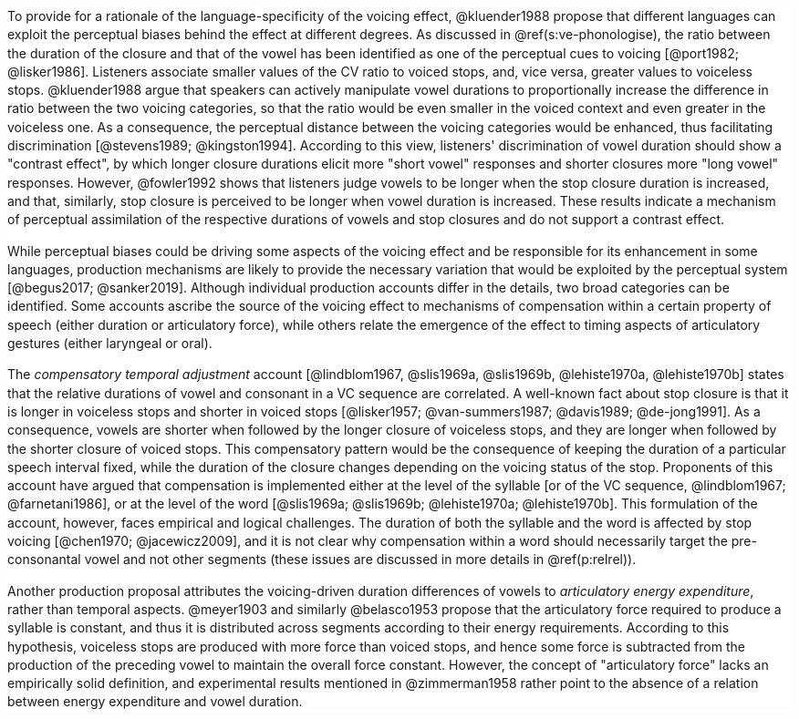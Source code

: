 To provide for a rationale of the language-specificity of the voicing effect, @kluender1988 propose that different languages can exploit the perceptual biases behind the effect at different degrees.
As discussed in \@ref(s:ve-phonologise), the ratio between the duration of the closure and that of the vowel has been identified as one of the perceptual cues to voicing [@port1982; @lisker1986].
Listeners associate smaller values of the CV ratio to voiced stops, and, vice versa, greater values to voiceless stops.
@kluender1988 argue that speakers can actively manipulate vowel durations to proportionally increase the difference in ratio between the two voicing categories, so that the ratio would be even smaller in the voiced context and even greater in the voiceless one.
As a consequence, the perceptual distance between the voicing categories would be enhanced, thus facilitating discrimination [@stevens1989; @kingston1994].
According to this view, listeners' discrimination of vowel duration should show a "contrast effect", by which longer closure durations elicit more "short vowel" responses and shorter closures more "long vowel" responses.
However, @fowler1992 shows that listeners judge vowels to be longer when the stop closure duration is increased, and that, similarly, stop closure is perceived to be longer when vowel duration is increased.
These results indicate a mechanism of perceptual assimilation of the respective durations of vowels and stop closures and do not support a contrast effect.


While perceptual biases could be driving some aspects of the voicing effect and be responsible for its enhancement in some languages, production mechanisms are likely to provide the necessary variation that would be exploited by the perceptual system [@begus2017; @sanker2019].
Although individual production accounts differ in the details, two broad categories can be identified.
Some accounts ascribe the source of the voicing effect to mechanisms of compensation within a certain property of speech (either duration or articulatory force), while others relate the emergence of the effect to timing aspects of articulatory gestures (either laryngeal or oral).

The *compensatory temporal adjustment* account [@lindblom1967, @slis1969a, @slis1969b, @lehiste1970a, @lehiste1970b] states that the relative durations of vowel and consonant in a VC sequence are correlated.
A well-known fact about stop closure is that it is longer in voiceless stops and shorter in voiced stops [@lisker1957; @van-summers1987; @davis1989; @de-jong1991].
As a consequence, vowels are shorter when followed by the longer closure of voiceless stops, and they are longer when followed by the shorter closure of voiced stops.
This compensatory pattern would be the consequence of keeping the duration of a particular speech interval fixed, while the duration of the closure changes depending on the voicing status of the stop.
Proponents of this account have argued that compensation is implemented either at the level of the syllable [or of the VC sequence, @lindblom1967; @farnetani1986], or at the level of the word [@slis1969a; @slis1969b; @lehiste1970a; @lehiste1970b].
This formulation of the account, however, faces empirical and logical challenges.
The duration of both the syllable and the word is affected by stop voicing [@chen1970; @jacewicz2009], and it is not clear why compensation within a word should necessarily target the pre-consonantal vowel and not other segments (these issues are discussed in more details in \@ref(p:relrel)).

Another production proposal attributes the voicing-driven duration differences of vowels to *articulatory energy expenditure*, rather than temporal aspects.
@meyer1903 and similarly @belasco1953 propose that the articulatory force required to produce a syllable is constant, and thus it is distributed across segments according to their energy requirements.
According to this hypothesis, voiceless stops are produced with more force than voiced stops, and hence some force is subtracted from the production of the preceding vowel to maintain the overall force constant.
However, the concept of "articulatory force" lacks an empirically solid definition, and experimental results mentioned in @zimmerman1958 rather point to the absence of a relation between energy expenditure and vowel duration.
